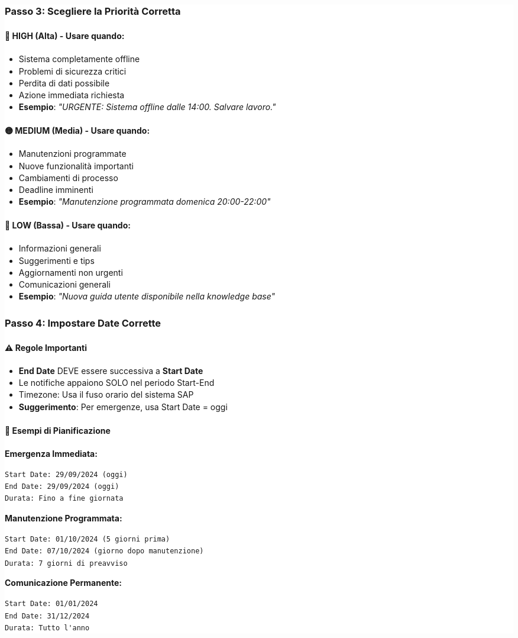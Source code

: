 ### Passo 3: Scegliere la Priorità Corretta

#### 🔴 **HIGH (Alta) - Usare quando:**
- Sistema completamente offline
- Problemi di sicurezza critici
- Perdita di dati possibile
- Azione immediata richiesta
- **Esempio**: *"URGENTE: Sistema offline dalle 14:00. Salvare lavoro."*

#### 🟡 **MEDIUM (Media) - Usare quando:**
- Manutenzioni programmate
- Nuove funzionalità importanti
- Cambiamenti di processo
- Deadline imminenti
- **Esempio**: *"Manutenzione programmata domenica 20:00-22:00"*

#### 🔵 **LOW (Bassa) - Usare quando:**
- Informazioni generali
- Suggerimenti e tips
- Aggiornamenti non urgenti
- Comunicazioni generali
- **Esempio**: *"Nuova guida utente disponibile nella knowledge base"*

### Passo 4: Impostare Date Corrette

#### ⚠️ **Regole Importanti**
- **End Date** DEVE essere successiva a **Start Date**
- Le notifiche appaiono SOLO nel periodo Start-End
- Timezone: Usa il fuso orario del sistema SAP
- **Suggerimento**: Per emergenze, usa Start Date = oggi

#### 📅 **Esempi di Pianificazione**

**Emergenza Immediata:**
```
Start Date: 29/09/2024 (oggi)
End Date: 29/09/2024 (oggi)
Durata: Fino a fine giornata
```

**Manutenzione Programmata:**
```
Start Date: 01/10/2024 (5 giorni prima)
End Date: 07/10/2024 (giorno dopo manutenzione)
Durata: 7 giorni di preavviso
```

**Comunicazione Permanente:**
```
Start Date: 01/01/2024
End Date: 31/12/2024
Durata: Tutto l'anno
```
